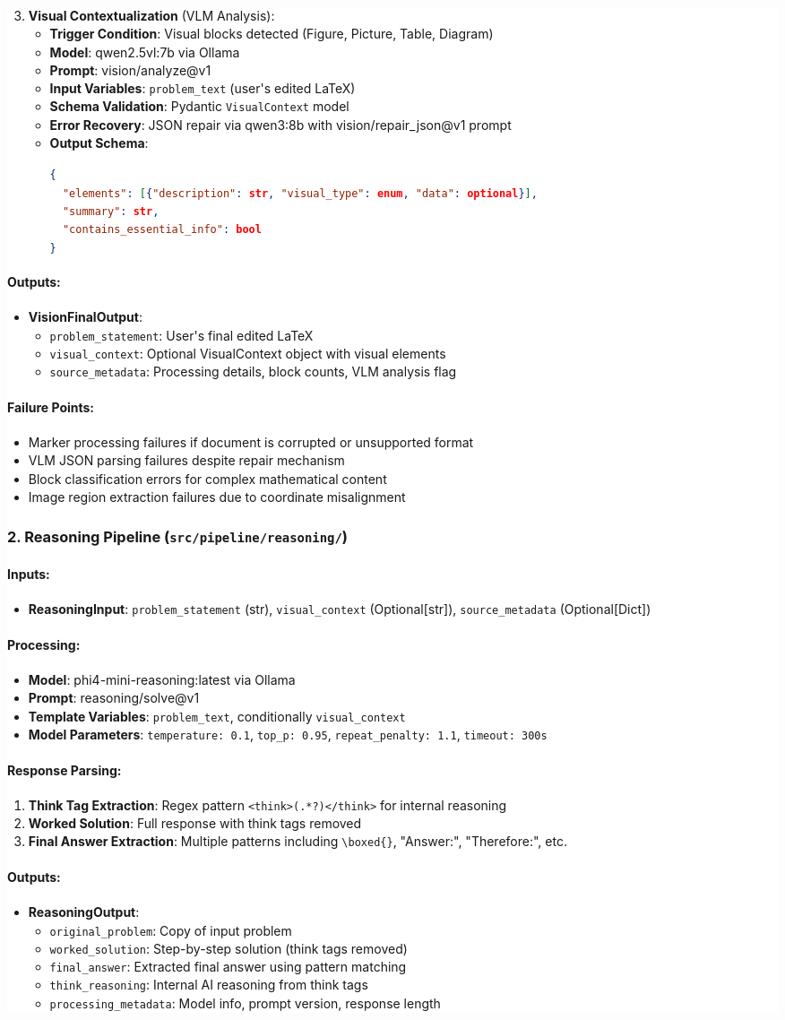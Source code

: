 3. **Visual Contextualization** (VLM Analysis):
   - **Trigger Condition**: Visual blocks detected (Figure, Picture, Table, Diagram)
   - **Model**: qwen2.5vl:7b via Ollama
   - **Prompt**: vision/analyze@v1
   - **Input Variables**: `problem_text` (user's edited LaTeX)
   - **Schema Validation**: Pydantic `VisualContext` model
   - **Error Recovery**: JSON repair via qwen3:8b with vision/repair_json@v1 prompt
   - **Output Schema**:
     ```json
     {
       "elements": [{"description": str, "visual_type": enum, "data": optional}],
       "summary": str,
       "contains_essential_info": bool
     }
     ```

#### **Outputs:**
- **VisionFinalOutput**:
  - `problem_statement`: User's final edited LaTeX
  - `visual_context`: Optional VisualContext object with visual elements
  - `source_metadata`: Processing details, block counts, VLM analysis flag

#### **Failure Points:**
- Marker processing failures if document is corrupted or unsupported format
- VLM JSON parsing failures despite repair mechanism
- Block classification errors for complex mathematical content
- Image region extraction failures due to coordinate misalignment

### 2. Reasoning Pipeline (`src/pipeline/reasoning/`)

#### **Inputs:**
- **ReasoningInput**: `problem_statement` (str), `visual_context` (Optional[str]), `source_metadata` (Optional[Dict])

#### **Processing:**
- **Model**: phi4-mini-reasoning:latest via Ollama
- **Prompt**: reasoning/solve@v1
- **Template Variables**: `problem_text`, conditionally `visual_context`
- **Model Parameters**: `temperature: 0.1`, `top_p: 0.95`, `repeat_penalty: 1.1`, `timeout: 300s`

#### **Response Parsing:**
1. **Think Tag Extraction**: Regex pattern `<think>(.*?)</think>` for internal reasoning
2. **Worked Solution**: Full response with think tags removed
3. **Final Answer Extraction**: Multiple patterns including `\boxed{}`, "Answer:", "Therefore:", etc.

#### **Outputs:**
- **ReasoningOutput**:
  - `original_problem`: Copy of input problem
  - `worked_solution`: Step-by-step solution (think tags removed)
  - `final_answer`: Extracted final answer using pattern matching
  - `think_reasoning`: Internal AI reasoning from think tags
  - `processing_metadata`: Model info, prompt version, response length
